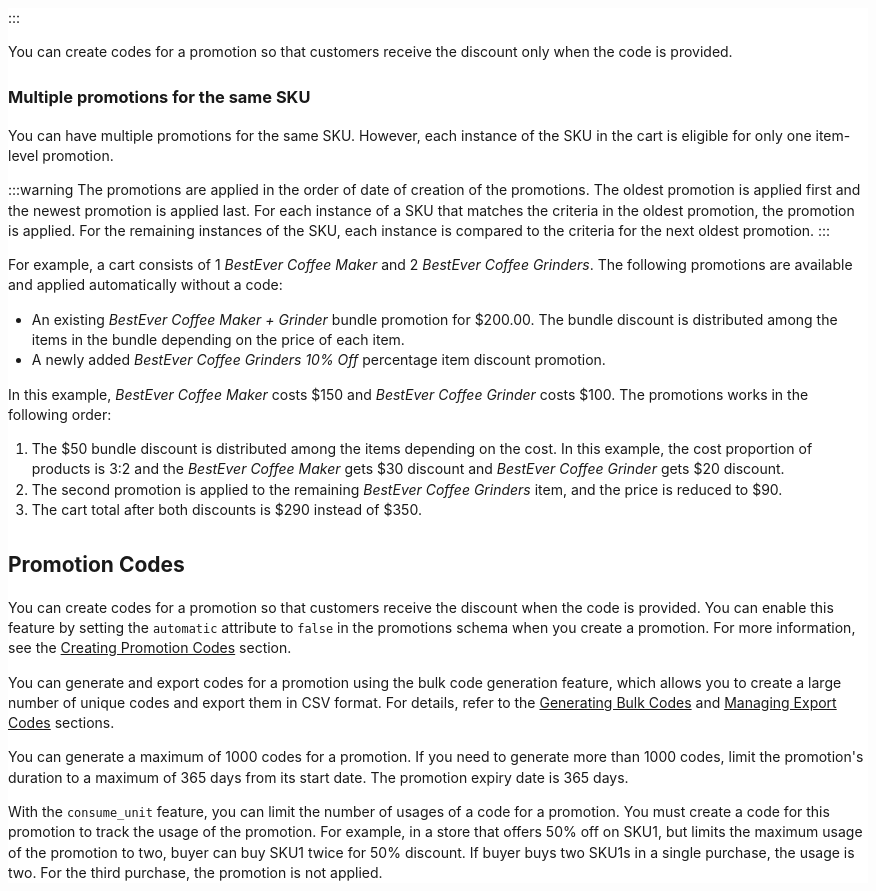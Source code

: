 :::

You can create codes for a promotion so that customers receive the discount only when the code is provided.

### Multiple promotions for the same SKU

You can have multiple promotions for the same SKU. However, each instance of the SKU in the cart is eligible for only one item-level promotion.

:::warning
The promotions are applied in the order of date of creation of the promotions. The oldest promotion is applied first and the newest promotion is applied last. For each instance of a SKU that matches the criteria in the oldest promotion, the promotion is applied. For the remaining instances of the SKU, each instance is compared to the criteria for the next oldest promotion.
:::

For example, a cart consists of 1 *BestEver Coffee Maker* and 2 *BestEver Coffee Grinders*. The following promotions are available and applied automatically without a code:

- An existing *BestEver Coffee Maker + Grinder* bundle promotion for $200.00. The bundle discount is distributed among the items in the bundle depending on the price of each item.
- A newly added *BestEver Coffee Grinders 10% Off* percentage item discount promotion.

In this example, *BestEver Coffee Maker* costs $150 and *BestEver Coffee Grinder* costs $100. The promotions works in the following order:

1. The $50 bundle discount is distributed among the items depending on the cost. In this example, the cost proportion of products is 3:2 and the *BestEver Coffee Maker* gets $30 discount and *BestEver Coffee Grinder* gets $20 discount.
2. The second promotion is applied to the remaining *BestEver Coffee Grinders* item, and the price is reduced to $90.
3. The cart total after both discounts is $290 instead of $350.

## Promotion Codes

You can create codes for a promotion so that customers receive the discount when the code is provided. You can enable this feature by setting the `automatic` attribute to `false` in the promotions schema when you create a promotion. For more information, see the [Creating Promotion Codes](/docs/commerce-cloud/promotions/promotion-codes/create-promotion-codes) section.

You can generate and export codes for a promotion using the bulk code generation feature, which allows you to create a large number of unique codes and export them in CSV format. For details, refer to the [Generating Bulk Codes](/docs/commerce-cloud/promotions/promotions-cm/overview#generating-bulk-codes) and [Managing Export Codes](/docs/commerce-cloud/promotions/promotions-cm/overview#managing-code-export) sections. 

You can generate a maximum of 1000 codes for a promotion. If you need to generate more than 1000 codes, limit the promotion's duration to a maximum of 365 days from its start date. The promotion expiry date is 365 days.

With the `consume_unit` feature, you can limit the number of usages of a code for a promotion. You must create a code for this promotion to track the usage of the promotion. For example, in a store that offers 50% off on SKU1, but limits the maximum usage of the promotion to two, buyer can buy SKU1 twice for 50% discount. If buyer buys two SKU1s in a single purchase, the usage is two. For the third purchase, the promotion is not applied.
